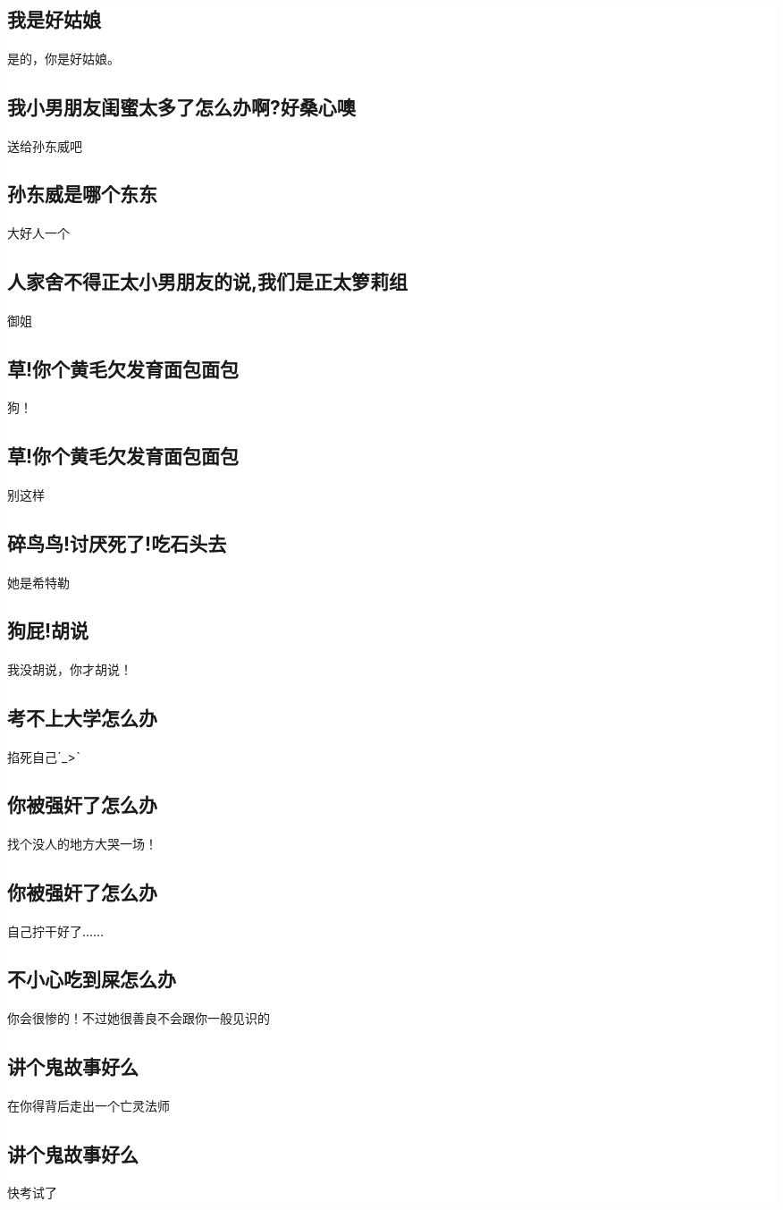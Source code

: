 ## 我是好姑娘
是的，你是好姑娘。

## 我小男朋友闺蜜太多了怎么办啊?好桑心噢
送给孙东威吧

## 孙东威是哪个东东
大好人一个

## 人家舍不得正太小男朋友的说,我们是正太箩莉组
御姐

## 草!你个黄毛欠发育面包面包
狗！

## 草!你个黄毛欠发育面包面包
别这样

## 碎鸟鸟!讨厌死了!吃石头去
她是希特勒

## 狗屁!胡说
我没胡说，你才胡说！

## 考不上大学怎么办
掐死自己ˊ_>ˋ

## 你被强奸了怎么办
找个没人的地方大哭一场！

## 你被强奸了怎么办
自己拧干好了……

## 不小心吃到屎怎么办
你会很惨的！不过她很善良不会跟你一般见识的

## 讲个鬼故事好么
在你得背后走出一个亡灵法师

## 讲个鬼故事好么
快考试了
